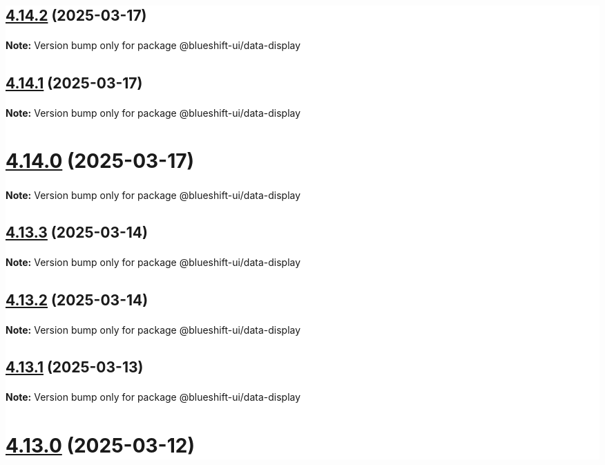 

## [4.14.2](https://github.com/varsitytutors/blueshift-ui/compare/v4.13.2...v4.14.2) (2025-03-17)

**Note:** Version bump only for package @blueshift-ui/data-display





## [4.14.1](https://github.com/varsitytutors/blueshift-ui/compare/v4.13.1...v4.14.1) (2025-03-17)

**Note:** Version bump only for package @blueshift-ui/data-display





# [4.14.0](https://github.com/varsitytutors/blueshift-ui/compare/v4.13.1...v4.14.0) (2025-03-17)

**Note:** Version bump only for package @blueshift-ui/data-display





## [4.13.3](https://github.com/varsitytutors/blueshift-ui/compare/v4.13.1...v4.13.3) (2025-03-14)

**Note:** Version bump only for package @blueshift-ui/data-display





## [4.13.2](https://github.com/varsitytutors/blueshift-ui/compare/v4.13.1...v4.13.2) (2025-03-14)

**Note:** Version bump only for package @blueshift-ui/data-display





## [4.13.1](https://github.com/varsitytutors/blueshift-ui/compare/v4.13.0...v4.13.1) (2025-03-13)

**Note:** Version bump only for package @blueshift-ui/data-display





# [4.13.0](https://github.com/varsitytutors/blueshift-ui/compare/v4.10.0-alpha.7...v4.13.0) (2025-03-12)

